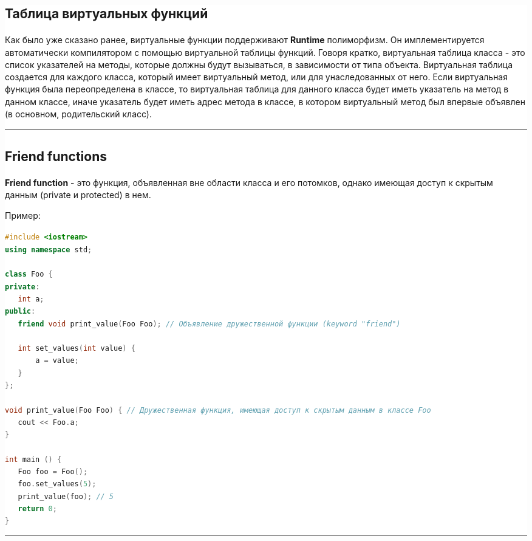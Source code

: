 
## Таблица виртуальных функций

Как было уже сказано ранее, виртуальные функции поддерживают **Runtime** полиморфизм. Он имплементируется автоматически компилятором с помощью
виртуальной таблицы функций. Говоря кратко, виртуальная таблица класса - это список указателей на методы, которые должны будут вызываться,
в зависимости от типа объекта. Виртуальная таблица создается для каждого класса, который имеет виртуальный метод, или для унаследованных от него.
Если виртуальная функция была переопределена в классе, то виртуальная таблица для данного класса будет иметь указатель на метод в данном классе,
иначе указатель будет иметь адрес метода в классе, в котором виртуальный метод был впервые объявлен (в основном, родительский класс).

---

## Friend functions

**Friend function** - это функция, объявленная вне области класса и его потомков, однако имеющая доступ к скрытым данным (private и protected)
в нем.

 Пример:

 ```c++
#include <iostream>
using namespace std;

class Foo {
private:
    int a;
public:
    friend void print_value(Foo Foo); // Объявление дружественной функции (keyword "friend")

    int set_values(int value) {
        a = value;
    }
};

void print_value(Foo Foo) { // Дружественная функция, имеющая доступ к скрытым данным в классе Foo
    cout << Foo.a;
}

int main () {
    Foo foo = Foo();
    foo.set_values(5);
    print_value(foo); // 5
    return 0;
}
 ```

---
